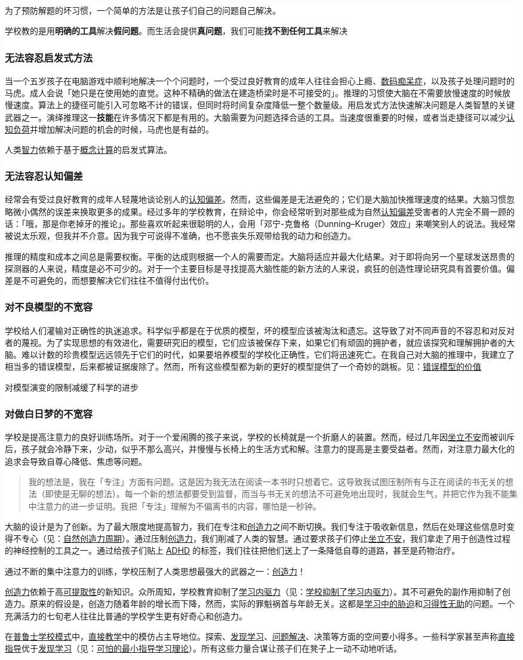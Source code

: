 为了预防解题的坏习惯，一个简单的方法是让孩子们自己的问题自己解决。

学校教的是用**明确的工具**解决**假问题**。而生活会提供**真问题**，我们可能**找不到任何工具**来解决

### 无法容忍启发式方法

当一个五岁孩子在电脑游戏中顺利地解决一个个问题时，一个受过良好教育的成年人往往会担心上瘾、[数码痴呆症](https://supermemo.guru/wiki/Digital_dementia)，以及孩子处理问题时的马虎。成人会说「她只是在使用她的直觉。这种不精确的做法在建造桥梁时是不可接受的」。推理的习惯使大脑在不需要放慢速度的时候放慢速度。算法上的捷径可能引入可忽略不计的错误，但同时将时间复杂度降低一整个数量级。用启发式方法快速解决问题是人类智慧的关键武器之一。演绎推理这一**技能**在许多情况下都是有用的。大脑需要为问题选择合适的工具。当速度很重要的时候，或者当走捷径可以减少[认知负荷](https://supermemo.guru/wiki/Cognitive_load)并增加解决问题的机会的时候，马虎也是有益的。

人类[智力](https://supermemo.guru/wiki/Intelligence)依赖于基于[概念计算](https://supermemo.guru/wiki/Conceptual_computation)的启发式算法。

### 无法容忍认知偏差

经常会有受过良好教育的成年人轻蔑地谈论别人的[认知偏差](https://supermemo.guru/wiki/Cognitive_bias)。然而，这些偏差是无法避免的；它们是大脑加快推理速度的结果。大脑习惯忽略微小偶然的误差来换取更多的成果。经过多年的学校教育，在辩论中，你会经常听到对那些成为自然[认知偏差](https://supermemo.guru/wiki/Cognitive_bias)受害者的人完全不屑一顾的话：「哦，那是你老掉牙的推论」。那些喜欢听起来很聪明的人，会用「邓宁-克鲁格（Dunning–Kruger）效应」来嘲笑别人的说法。我经常被说太乐观，但我并不介意。因为我宁可说得不准确，也不愿丧失乐观带给我的动力和创造力。

推理的精度和成本之间总是需要权衡。平衡的达成则根据一个人的需要而定。大脑将适应并最大化结果。对于即将向另一个星球发送昂贵的探测器的人来说，精度是必不可少的。对于一个主要目标是寻找提高大脑性能的新方法的人来说，疯狂的创造性理论研究具有首要价值。偏差是不可避免的，而想要解决它们往往不值得付出代价。

### 对不良模型的不宽容

学校给人们灌输对正确性的执迷追求。科学似乎都是在于优质的模型，坏的模型应该被淘汰和遗忘。这导致了对不同声音的不容忍和对反对者的蔑视。为了实现思想的有效进化，需要研究旧的模型，它们应该被保存下来，如果它们有顽固的拥护者，就应该探究和理解拥护者的大脑。难以计数的珍贵模型远远领先于它们的时代，如果要培养模型的学校化正确性，它们将迅速死亡。在我自己对大脑的推理中，我建立了相当多的错误模型，后来都被证据废除了。然而，所有这些模型都为新的更好的模型提供了一个奇妙的跳板。见：[错误模型的价值](https://supermemo.guru/wiki/Value_of_wrong_models)

对模型演变的限制减缓了科学的进步

### 对做白日梦的不宽容

学校是提高注意力的良好训练场所。对于一个爱闹腾的孩子来说，学校的长椅就是一个折磨人的装置。然而，经过几年因[坐立不安](https://supermemo.guru/wiki/Fidgeting)而被训斥后，孩子就会冷静下来，少动，似乎不那么高兴，并慢慢与长椅上的生活方式和解。注意力的提高是主要受益者。然而，对注意力最大化的追求会导致自尊心降低、焦虑等问题。

> 我的想法是，我在「专注」方面有问题。这是因为我无法在阅读一本书时只想着它。这导致我试图压制所有与正在阅读的书无关的想法（即使是无聊的想法）。每一个新的想法都要受到监督，而当与书无关的想法不可避免地出现时，我就会生气，并把它作为我不能集中注意力的进一步证明。我把「专注」理解为不偏离书的内容，哪怕是一秒钟。

大脑的设计是为了创新。为了最大限度地提高智力，我们在专注和[创造力](https://supermemo.guru/wiki/Creativity)之间不断切换。我们专注于吸收新信息，然后在处理这些信息时变得不专心（见：[自然创造力周期](https://supermemo.guru/wiki/Natural_creativity_cycle)）。通过压制[创造力](https://supermemo.guru/wiki/Creativity)，我们削减了人类的智慧。通过要求孩子们停止[坐立不安](https://supermemo.guru/wiki/Fidgeting)，我们拿走了用于创造性过程的神经控制的工具之一。通过给孩子们贴上 [ADHD](https://supermemo.guru/wiki/ADHD) 的标签，我们往往把他们送上了一条降低自尊的道路，甚至是药物治疗。

通过不断的集中注意力的训练，学校压制了人类思想最强大的武器之一：[创造力](https://supermemo.guru/wiki/Creativity)！

[创造力](https://supermemo.guru/wiki/Creativity)依赖于高[可提取性](https://supermemo.guru/wiki/Retrievability)的新知识。众所周知，学校教育抑制了[学习内驱力](https://supermemo.guru/wiki/Learn_drive)（见：[学校抑制了学习内驱力](https://supermemo.guru/wiki/Schools_suppress_the_learn_drive)）。其不可避免的副作用抑制了创造力。原来的假设是，创造力随着年龄的增长而下降，然而，实际的罪魁祸首与年龄无关。这都是[学习中的胁迫](https://supermemo.guru/wiki/Coercion_in_learning)和[习得性无助](https://supermemo.guru/wiki/Learned_helplessness)的问题。一个充满活力的七旬老人往往比普通的学校学生更有好奇心和创造力。

在[普鲁士学校模式](https://supermemo.guru/wiki/Prussian_school_model)中，[直接教学](https://supermemo.guru/wiki/Direct_instruction)中的模仿占主导地位。探索、[发现学习](https://supermemo.guru/wiki/Discovery_learning)、[问题解决](https://supermemo.guru/wiki/Problem_solving)、决策等方面的空间要小得多。一些科学家甚至声称[直接指导](https://supermemo.guru/wiki/Direct_instruction)优于[发现学习](https://supermemo.guru/wiki/Discovery_learning)（见：[可怕的最小指导学习理论](https://supermemo.guru/wiki/Horrible_theory_of_minimal_guidance_learning)）。所有这些力量合谋让孩子们在凳子上一动不动地听话。

